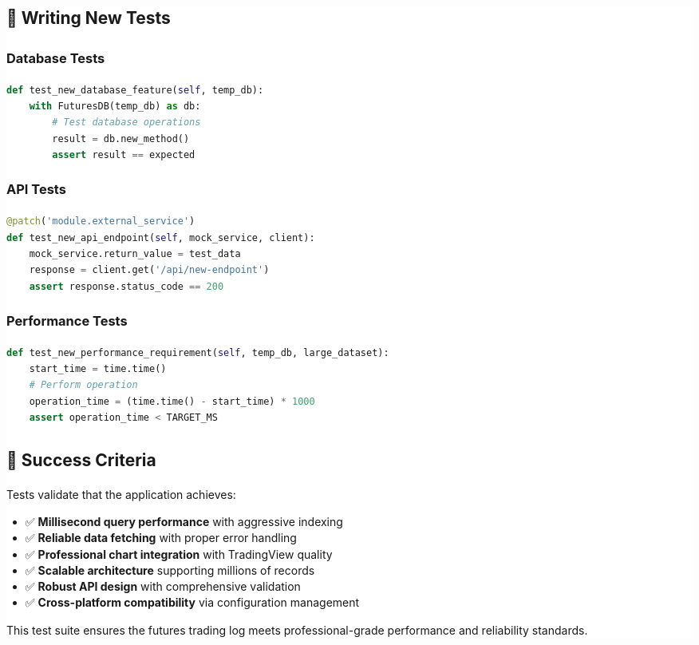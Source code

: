 ## 📝 Writing New Tests

### Database Tests
```python
def test_new_database_feature(self, temp_db):
    with FuturesDB(temp_db) as db:
        # Test database operations
        result = db.new_method()
        assert result == expected
```

### API Tests
```python
@patch('module.external_service')
def test_new_api_endpoint(self, mock_service, client):
    mock_service.return_value = test_data
    response = client.get('/api/new-endpoint')
    assert response.status_code == 200
```

### Performance Tests
```python
def test_new_performance_requirement(self, temp_db, large_dataset):
    start_time = time.time()
    # Perform operation
    operation_time = (time.time() - start_time) * 1000
    assert operation_time < TARGET_MS
```

## 🎯 Success Criteria

Tests validate that the application achieves:

- ✅ **Millisecond query performance** with aggressive indexing
- ✅ **Reliable data fetching** with proper error handling  
- ✅ **Professional chart integration** with TradingView quality
- ✅ **Scalable architecture** supporting millions of records
- ✅ **Robust API design** with comprehensive validation
- ✅ **Cross-platform compatibility** via configuration management

This test suite ensures the futures trading log meets professional-grade performance and reliability standards.